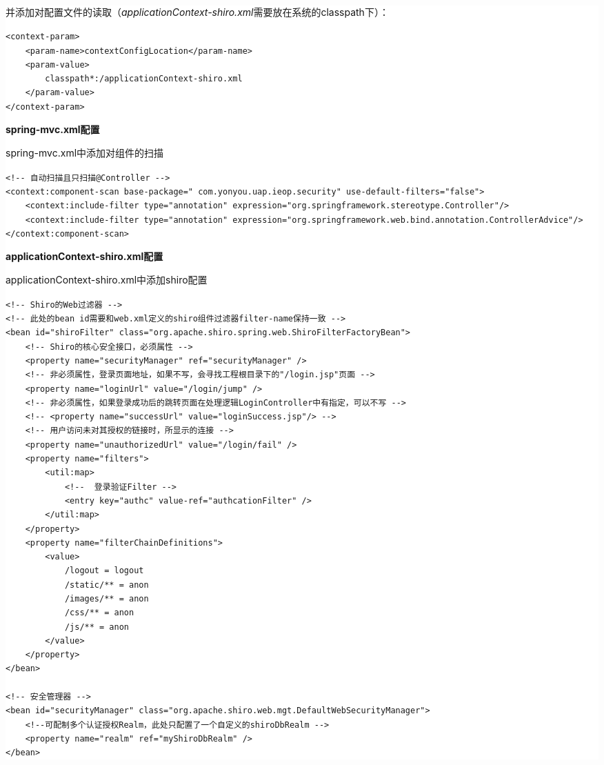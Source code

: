 并添加对配置文件的读取（*applicationContext-shiro.xml*需要放在系统的classpath下）：  

	<context-param>
		<param-name>contextConfigLocation</param-name>
		<param-value>
			classpath*:/applicationContext-shiro.xml
		</param-value>
	</context-param>


**spring-mvc.xml配置**  

spring-mvc.xml中添加对组件的扫描  


	<!-- 自动扫描且只扫描@Controller -->
	<context:component-scan base-package=" com.yonyou.uap.ieop.security" use-default-filters="false">
		<context:include-filter type="annotation" expression="org.springframework.stereotype.Controller"/>
		<context:include-filter type="annotation" expression="org.springframework.web.bind.annotation.ControllerAdvice"/>
	</context:component-scan>  


**applicationContext-shiro.xml配置**  

applicationContext-shiro.xml中添加shiro配置   

	<!-- Shiro的Web过滤器 -->
	<!-- 此处的bean id需要和web.xml定义的shiro组件过滤器filter-name保持一致 -->
	<bean id="shiroFilter" class="org.apache.shiro.spring.web.ShiroFilterFactoryBean">
		<!-- Shiro的核心安全接口，必须属性 -->
		<property name="securityManager" ref="securityManager" />
		<!-- 非必须属性，登录页面地址，如果不写，会寻找工程根目录下的"/login.jsp"页面 -->
		<property name="loginUrl" value="/login/jump" />
		<!-- 非必须属性，如果登录成功后的跳转页面在处理逻辑LoginController中有指定，可以不写 -->
		<!-- <property name="successUrl" value="loginSuccess.jsp"/> -->
		<!-- 用户访问未对其授权的链接时，所显示的连接 -->
		<property name="unauthorizedUrl" value="/login/fail" />
		<property name="filters">
			<util:map>
				<!--  登录验证Filter -->
				<entry key="authc" value-ref="authcationFilter" />
			</util:map>
		</property>
		<property name="filterChainDefinitions">
			<value>
				/logout = logout
				/static/** = anon
				/images/** = anon
				/css/** = anon
				/js/** = anon
			</value>
		</property>
	</bean>

	<!-- 安全管理器 -->
	<bean id="securityManager" class="org.apache.shiro.web.mgt.DefaultWebSecurityManager">
		<!--可配制多个认证授权Realm，此处只配置了一个自定义的shiroDbRealm -->
		<property name="realm" ref="myShiroDbRealm" />
	</bean>
